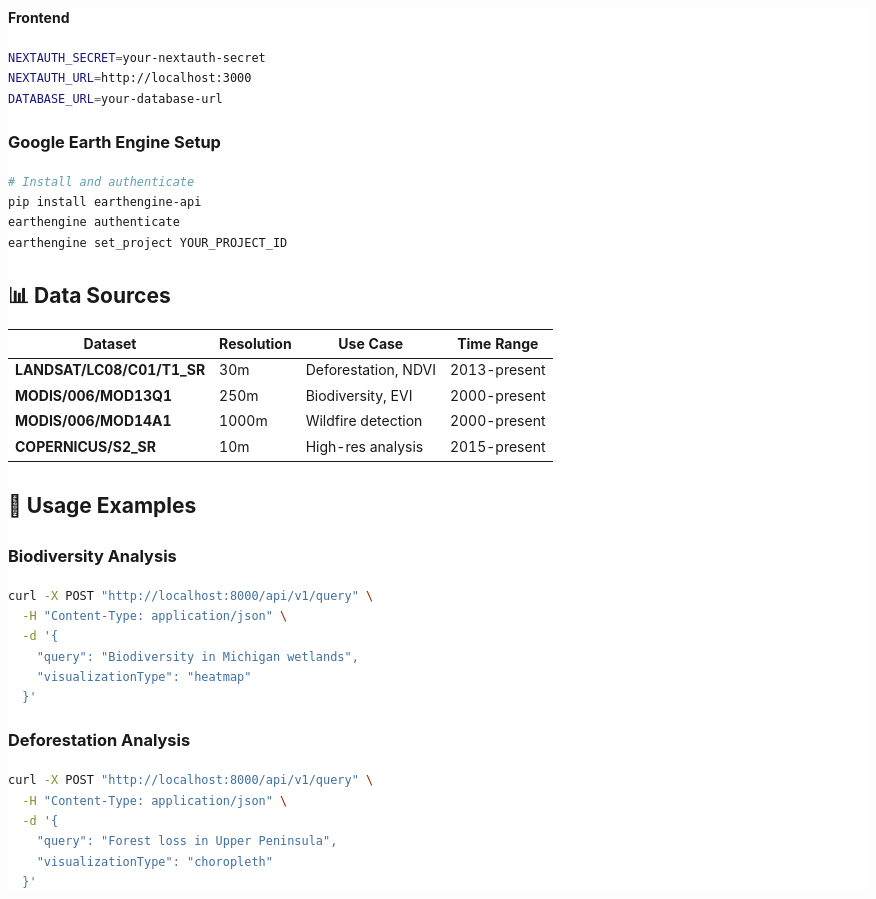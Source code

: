 #### Frontend

```bash
NEXTAUTH_SECRET=your-nextauth-secret
NEXTAUTH_URL=http://localhost:3000
DATABASE_URL=your-database-url
```

### Google Earth Engine Setup

```bash
# Install and authenticate
pip install earthengine-api
earthengine authenticate
earthengine set_project YOUR_PROJECT_ID
```

## 📊 Data Sources

| Dataset                    | Resolution | Use Case            | Time Range   |
| -------------------------- | ---------- | ------------------- | ------------ |
| **LANDSAT/LC08/C01/T1_SR** | 30m        | Deforestation, NDVI | 2013-present |
| **MODIS/006/MOD13Q1**      | 250m       | Biodiversity, EVI   | 2000-present |
| **MODIS/006/MOD14A1**      | 1000m      | Wildfire detection  | 2000-present |
| **COPERNICUS/S2_SR**       | 10m        | High-res analysis   | 2015-present |

## 🚀 Usage Examples

### Biodiversity Analysis

```bash
curl -X POST "http://localhost:8000/api/v1/query" \
  -H "Content-Type: application/json" \
  -d '{
    "query": "Biodiversity in Michigan wetlands",
    "visualizationType": "heatmap"
  }'
```

### Deforestation Analysis

```bash
curl -X POST "http://localhost:8000/api/v1/query" \
  -H "Content-Type: application/json" \
  -d '{
    "query": "Forest loss in Upper Peninsula",
    "visualizationType": "choropleth"
  }'
```
